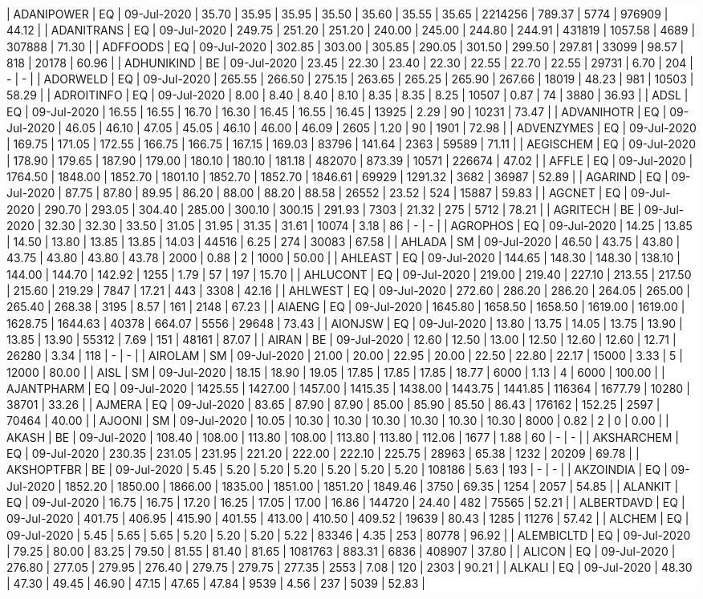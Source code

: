 | ADANIPOWER | EQ | 09-Jul-2020 | 35.70 | 35.95 | 35.95 | 35.50 | 35.60 | 35.55 | 35.65 | 2214256 | 789.37 | 5774 | 976909 | 44.12 |
| ADANITRANS | EQ | 09-Jul-2020 | 249.75 | 251.20 | 251.20 | 240.00 | 245.00 | 244.80 | 244.91 | 431819 | 1057.58 | 4689 | 307888 | 71.30 |
| ADFFOODS | EQ | 09-Jul-2020 | 302.85 | 303.00 | 305.85 | 290.05 | 301.50 | 299.50 | 297.81 | 33099 | 98.57 | 818 | 20178 | 60.96 |
| ADHUNIKIND | BE | 09-Jul-2020 | 23.45 | 22.30 | 23.40 | 22.30 | 22.55 | 22.70 | 22.55 | 29731 | 6.70 | 204 | - | - |
| ADORWELD | EQ | 09-Jul-2020 | 265.55 | 266.50 | 275.15 | 263.65 | 265.25 | 265.90 | 267.66 | 18019 | 48.23 | 981 | 10503 | 58.29 |
| ADROITINFO | EQ | 09-Jul-2020 | 8.00 | 8.40 | 8.40 | 8.10 | 8.35 | 8.35 | 8.25 | 10507 | 0.87 | 74 | 3880 | 36.93 |
| ADSL | EQ | 09-Jul-2020 | 16.55 | 16.55 | 16.70 | 16.30 | 16.45 | 16.55 | 16.45 | 13925 | 2.29 | 90 | 10231 | 73.47 |
| ADVANIHOTR | EQ | 09-Jul-2020 | 46.05 | 46.10 | 47.05 | 45.05 | 46.10 | 46.00 | 46.09 | 2605 | 1.20 | 90 | 1901 | 72.98 |
| ADVENZYMES | EQ | 09-Jul-2020 | 169.75 | 171.05 | 172.55 | 166.75 | 166.75 | 167.15 | 169.03 | 83796 | 141.64 | 2363 | 59589 | 71.11 |
| AEGISCHEM | EQ | 09-Jul-2020 | 178.90 | 179.65 | 187.90 | 179.00 | 180.10 | 180.10 | 181.18 | 482070 | 873.39 | 10571 | 226674 | 47.02 |
| AFFLE | EQ | 09-Jul-2020 | 1764.50 | 1848.00 | 1852.70 | 1801.10 | 1852.70 | 1852.70 | 1846.61 | 69929 | 1291.32 | 3682 | 36987 | 52.89 |
| AGARIND | EQ | 09-Jul-2020 | 87.75 | 87.80 | 89.95 | 86.20 | 88.00 | 88.20 | 88.58 | 26552 | 23.52 | 524 | 15887 | 59.83 |
| AGCNET | EQ | 09-Jul-2020 | 290.70 | 293.05 | 304.40 | 285.00 | 300.10 | 300.15 | 291.93 | 7303 | 21.32 | 275 | 5712 | 78.21 |
| AGRITECH | BE | 09-Jul-2020 | 32.30 | 32.30 | 33.50 | 31.05 | 31.95 | 31.35 | 31.61 | 10074 | 3.18 | 86 | - | - |
| AGROPHOS | EQ | 09-Jul-2020 | 14.25 | 13.85 | 14.50 | 13.80 | 13.85 | 13.85 | 14.03 | 44516 | 6.25 | 274 | 30083 | 67.58 |
| AHLADA | SM | 09-Jul-2020 | 46.50 | 43.75 | 43.80 | 43.75 | 43.80 | 43.80 | 43.78 | 2000 | 0.88 | 2 | 1000 | 50.00 |
| AHLEAST | EQ | 09-Jul-2020 | 144.65 | 148.30 | 148.30 | 138.10 | 144.00 | 144.70 | 142.92 | 1255 | 1.79 | 57 | 197 | 15.70 |
| AHLUCONT | EQ | 09-Jul-2020 | 219.00 | 219.40 | 227.10 | 213.55 | 217.50 | 215.60 | 219.29 | 7847 | 17.21 | 443 | 3308 | 42.16 |
| AHLWEST | EQ | 09-Jul-2020 | 272.60 | 286.20 | 286.20 | 264.05 | 265.00 | 265.40 | 268.38 | 3195 | 8.57 | 161 | 2148 | 67.23 |
| AIAENG | EQ | 09-Jul-2020 | 1645.80 | 1658.50 | 1658.50 | 1619.00 | 1619.00 | 1628.75 | 1644.63 | 40378 | 664.07 | 5556 | 29648 | 73.43 |
| AIONJSW | EQ | 09-Jul-2020 | 13.80 | 13.75 | 14.05 | 13.75 | 13.90 | 13.85 | 13.90 | 55312 | 7.69 | 151 | 48161 | 87.07 |
| AIRAN | BE | 09-Jul-2020 | 12.60 | 12.50 | 13.00 | 12.50 | 12.60 | 12.60 | 12.71 | 26280 | 3.34 | 118 | - | - |
| AIROLAM | SM | 09-Jul-2020 | 21.00 | 20.00 | 22.95 | 20.00 | 22.50 | 22.80 | 22.17 | 15000 | 3.33 | 5 | 12000 | 80.00 |
| AISL | SM | 09-Jul-2020 | 18.15 | 18.90 | 19.05 | 17.85 | 17.85 | 17.85 | 18.77 | 6000 | 1.13 | 4 | 6000 | 100.00 |
| AJANTPHARM | EQ | 09-Jul-2020 | 1425.55 | 1427.00 | 1457.00 | 1415.35 | 1438.00 | 1443.75 | 1441.85 | 116364 | 1677.79 | 10280 | 38701 | 33.26 |
| AJMERA | EQ | 09-Jul-2020 | 83.65 | 87.90 | 87.90 | 85.00 | 85.90 | 85.50 | 86.43 | 176162 | 152.25 | 2597 | 70464 | 40.00 |
| AJOONI | SM | 09-Jul-2020 | 10.05 | 10.30 | 10.30 | 10.30 | 10.30 | 10.30 | 10.30 | 8000 | 0.82 | 2 | 0 | 0.00 |
| AKASH | BE | 09-Jul-2020 | 108.40 | 108.00 | 113.80 | 108.00 | 113.80 | 113.80 | 112.06 | 1677 | 1.88 | 60 | - | - |
| AKSHARCHEM | EQ | 09-Jul-2020 | 230.35 | 231.05 | 231.95 | 221.20 | 222.00 | 222.10 | 225.75 | 28963 | 65.38 | 1232 | 20209 | 69.78 |
| AKSHOPTFBR | BE | 09-Jul-2020 | 5.45 | 5.20 | 5.20 | 5.20 | 5.20 | 5.20 | 5.20 | 108186 | 5.63 | 193 | - | - |
| AKZOINDIA | EQ | 09-Jul-2020 | 1852.20 | 1850.00 | 1866.00 | 1835.00 | 1851.00 | 1851.20 | 1849.46 | 3750 | 69.35 | 1254 | 2057 | 54.85 |
| ALANKIT | EQ | 09-Jul-2020 | 16.75 | 16.75 | 17.20 | 16.25 | 17.05 | 17.00 | 16.86 | 144720 | 24.40 | 482 | 75565 | 52.21 |
| ALBERTDAVD | EQ | 09-Jul-2020 | 401.75 | 406.95 | 415.90 | 401.55 | 413.00 | 410.50 | 409.52 | 19639 | 80.43 | 1285 | 11276 | 57.42 |
| ALCHEM | EQ | 09-Jul-2020 | 5.45 | 5.65 | 5.65 | 5.20 | 5.20 | 5.20 | 5.22 | 83346 | 4.35 | 253 | 80778 | 96.92 |
| ALEMBICLTD | EQ | 09-Jul-2020 | 79.25 | 80.00 | 83.25 | 79.50 | 81.55 | 81.40 | 81.65 | 1081763 | 883.31 | 6836 | 408907 | 37.80 |
| ALICON | EQ | 09-Jul-2020 | 276.80 | 277.05 | 279.95 | 276.40 | 279.75 | 279.75 | 277.35 | 2553 | 7.08 | 120 | 2303 | 90.21 |
| ALKALI | EQ | 09-Jul-2020 | 48.30 | 47.30 | 49.45 | 46.90 | 47.15 | 47.65 | 47.84 | 9539 | 4.56 | 237 | 5039 | 52.83 |